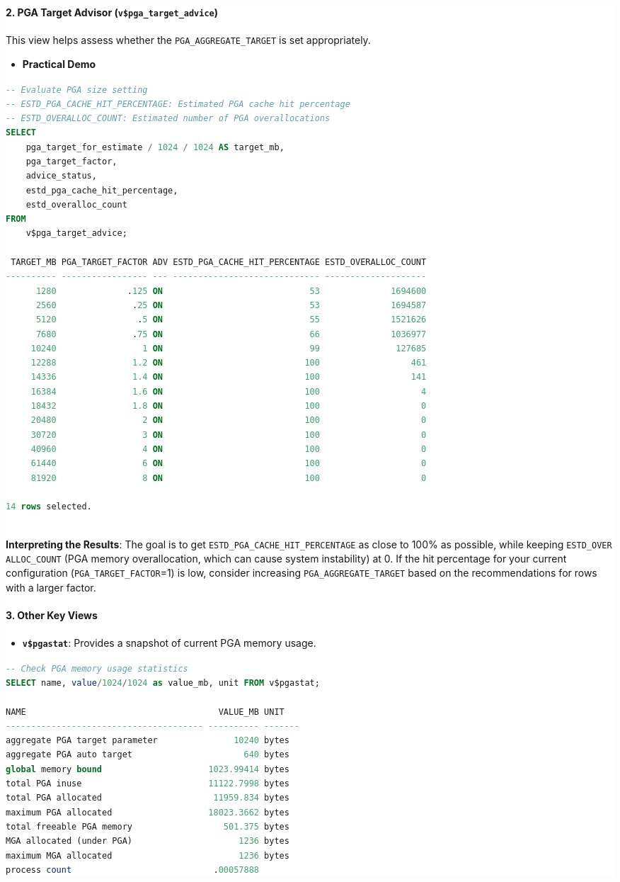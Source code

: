 #### 2. PGA Target Advisor (`v$pga_target_advice`)

This view helps assess whether the `PGA_AGGREGATE_TARGET` is set appropriately.

*   **Practical Demo**

```sql
-- Evaluate PGA size setting
-- ESTD_PGA_CACHE_HIT_PERCENTAGE: Estimated PGA cache hit percentage
-- ESTD_OVERALLOC_COUNT: Estimated number of PGA overallocations
SELECT
    pga_target_for_estimate / 1024 / 1024 AS target_mb,
    pga_target_factor,
    advice_status,
    estd_pga_cache_hit_percentage,
    estd_overalloc_count
FROM
    v$pga_target_advice;

 TARGET_MB PGA_TARGET_FACTOR ADV ESTD_PGA_CACHE_HIT_PERCENTAGE ESTD_OVERALLOC_COUNT
---------- ----------------- --- ----------------------------- --------------------
      1280              .125 ON                             53              1694600
      2560               .25 ON                             53              1694587
      5120                .5 ON                             55              1521626
      7680               .75 ON                             66              1036977
     10240                 1 ON                             99               127685
     12288               1.2 ON                            100                  461
     14336               1.4 ON                            100                  141
     16384               1.6 ON                            100                    4
     18432               1.8 ON                            100                    0
     20480                 2 ON                            100                    0
     30720                 3 ON                            100                    0
     40960                 4 ON                            100                    0
     61440                 6 ON                            100                    0
     81920                 8 ON                            100                    0

14 rows selected.
	
```

**Interpreting the Results**: The goal is to get `ESTD_PGA_CACHE_HIT_PERCENTAGE` as close to 100% as possible, while keeping `ESTD_OVERALLOC_COUNT` (PGA memory overallocation, which can cause system instability) at 0. If the hit percentage for your current configuration (`PGA_TARGET_FACTOR`=1) is low, consider increasing `PGA_AGGREGATE_TARGET` based on the recommendations for rows with a larger factor.

#### 3. Other Key Views

*   **`v$pgastat`**: Provides a snapshot of current PGA memory usage.

```sql
-- Check PGA memory usage statistics
SELECT name, value/1024/1024 as value_mb, unit FROM v$pgastat;

NAME                                      VALUE_MB UNIT
--------------------------------------- ---------- -------
aggregate PGA target parameter               10240 bytes
aggregate PGA auto target                      640 bytes
global memory bound                     1023.99414 bytes
total PGA inuse                         11122.7998 bytes
total PGA allocated                      11959.834 bytes
maximum PGA allocated                   18023.3662 bytes
total freeable PGA memory                  501.375 bytes
MGA allocated (under PGA)                     1236 bytes
maximum MGA allocated                         1236 bytes
process count                            .00057888
```